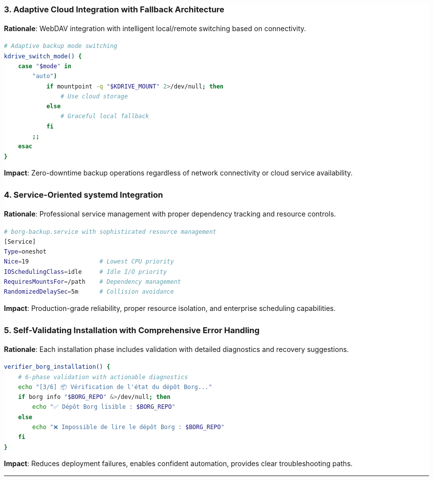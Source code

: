 ### 3. **Adaptive Cloud Integration with Fallback Architecture**
**Rationale**: WebDAV integration with intelligent local/remote switching based on connectivity.
```bash
# Adaptive backup mode switching
kdrive_switch_mode() {
    case "$mode" in
        "auto")
            if mountpoint -q "$KDRIVE_MOUNT" 2>/dev/null; then
                # Use cloud storage
            else
                # Graceful local fallback
            fi
        ;;
    esac
}
```
**Impact**: Zero-downtime backup operations regardless of network connectivity or cloud service availability.

### 4. **Service-Oriented systemd Integration**
**Rationale**: Professional service management with proper dependency tracking and resource controls.
```bash
# borg-backup.service with sophisticated resource management
[Service]
Type=oneshot
Nice=19                    # Lowest CPU priority
IOSchedulingClass=idle     # Idle I/O priority
RequiresMountsFor=/path    # Dependency management
RandomizedDelaySec=5m      # Collision avoidance
```
**Impact**: Production-grade reliability, proper resource isolation, and enterprise scheduling capabilities.

### 5. **Self-Validating Installation with Comprehensive Error Handling**
**Rationale**: Each installation phase includes validation with detailed diagnostics and recovery suggestions.
```bash
verifier_borg_installation() {
    # 6-phase validation with actionable diagnostics
    echo "[3/6] 📦 Vérification de l'état du dépôt Borg..."
    if borg info "$BORG_REPO" &>/dev/null; then
        echo "✅ Dépôt Borg lisible : $BORG_REPO"
    else
        echo "❌ Impossible de lire le dépôt Borg : $BORG_REPO"
    fi
}
```
**Impact**: Reduces deployment failures, enables confident automation, provides clear troubleshooting paths.

---